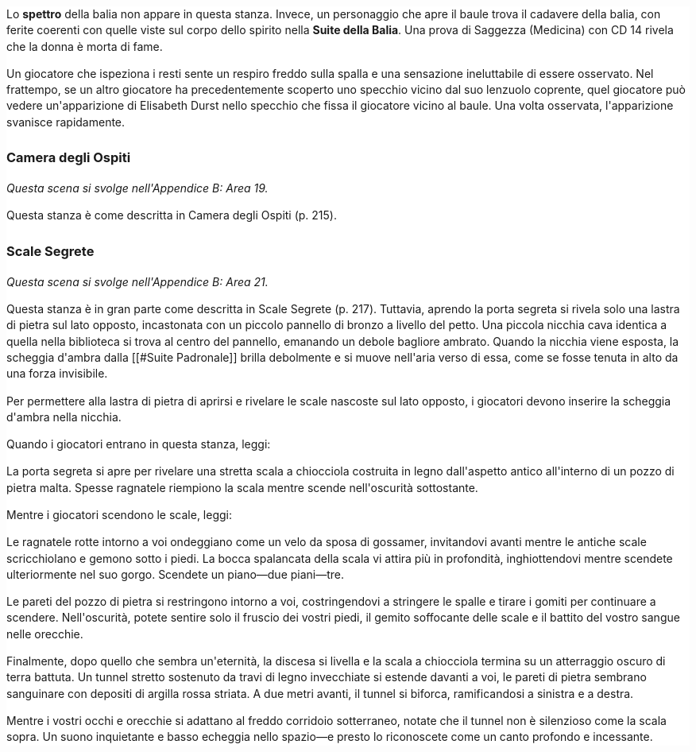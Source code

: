 Lo **spettro** della balia non appare in questa stanza. Invece, un personaggio che apre il baule trova il cadavere della balia, con ferite coerenti con quelle viste sul corpo dello spirito nella **Suite della Balia**. Una prova di Saggezza (Medicina) con CD 14 rivela che la donna è morta di fame.

Un giocatore che ispeziona i resti sente un respiro freddo sulla spalla e una sensazione ineluttabile di essere osservato. Nel frattempo, se un altro giocatore ha precedentemente scoperto uno specchio vicino dal suo lenzuolo coprente, quel giocatore può vedere un'apparizione di Elisabeth Durst nello specchio che fissa il giocatore vicino al baule. Una volta osservata, l'apparizione svanisce rapidamente.

### Camera degli Ospiti

<span class="citation"><em>Questa scena si svolge nell'Appendice B: Area 19.</em></span>

Questa stanza è come descritta in <span class="citation">Camera degli Ospiti (p. 215)</span>.

### Scale Segrete

<span class="citation"><em>Questa scena si svolge nell'Appendice B: Area 21.</em></span>

Questa stanza è in gran parte come descritta in <span class="citation">Scale Segrete (p. 217)</span>. Tuttavia, aprendo la porta segreta si rivela solo una lastra di pietra sul lato opposto, incastonata con un piccolo pannello di bronzo a livello del petto. Una piccola nicchia cava identica a quella nella biblioteca si trova al centro del pannello, emanando un debole bagliore ambrato. Quando la nicchia viene esposta, la scheggia d'ambra dalla [[#Suite Padronale]] brilla debolmente e si muove nell'aria verso di essa, come se fosse tenuta in alto da una forza invisibile.

Per permettere alla lastra di pietra di aprirsi e rivelare le scale nascoste sul lato opposto, i giocatori devono inserire la scheggia d'ambra nella nicchia.

Quando i giocatori entrano in questa stanza, leggi:

<div class="description">
<p>La porta segreta si apre per rivelare una stretta scala a chiocciola costruita in legno dall'aspetto antico all'interno di un pozzo di pietra malta. Spesse ragnatele riempiono la scala mentre scende nell'oscurità sottostante.</p>
</div>

Mentre i giocatori scendono le scale, leggi:

<div class="description">
<p>Le ragnatele rotte intorno a voi ondeggiano come un velo da sposa di gossamer, invitandovi avanti mentre le antiche scale scricchiolano e gemono sotto i piedi. La bocca spalancata della scala vi attira più in profondità, inghiottendovi mentre scendete ulteriormente nel suo gorgo. Scendete un piano—due piani—tre.</p>
<p>Le pareti del pozzo di pietra si restringono intorno a voi, costringendovi a stringere le spalle e tirare i gomiti per continuare a scendere. Nell'oscurità, potete sentire solo il fruscio dei vostri piedi, il gemito soffocante delle scale e il battito del vostro sangue nelle orecchie.</p>
<p>Finalmente, dopo quello che sembra un'eternità, la discesa si livella e la scala a chiocciola termina su un atterraggio oscuro di terra battuta. Un tunnel stretto sostenuto da travi di legno invecchiate si estende davanti a voi, le pareti di pietra sembrano sanguinare con depositi di argilla rossa striata. A due metri avanti, il tunnel si biforca, ramificandosi a sinistra e a destra.</p>
<p>Mentre i vostri occhi e orecchie si adattano al freddo corridoio sotterraneo, notate che il tunnel non è silenzioso come la scala sopra. Un suono inquietante e basso echeggia nello spazio—e presto lo riconoscete come un canto profondo e incessante.</p>
</div>
